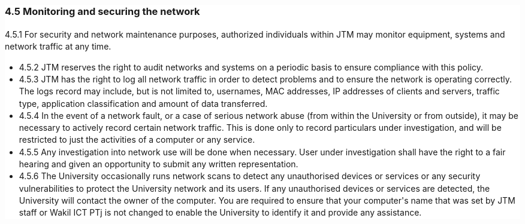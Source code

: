 ### 4.5 **Monitoring and securing the network**

4.5.1 For security and network maintenance purposes, authorized individuals within JTM may monitor equipment, systems and network traffic at any time.

- 4.5.2 JTM reserves the right to audit networks and systems on a periodic basis to ensure compliance with this policy.
- 4.5.3 JTM has the right to log all network traffic in order to detect problems and to ensure the network is operating correctly. The logs record may include, but is not limited to, usernames, MAC addresses, IP addresses of clients and servers, traffic type, application classification and amount of data transferred.
- 4.5.4 In the event of a network fault, or a case of serious network abuse (from within the University or from outside), it may be necessary to actively record certain network traffic. This is done only to record particulars under investigation, and will be restricted to just the activities of a computer or any service.
- 4.5.5 Any investigation into network use will be done when necessary. User under investigation shall have the right to a fair hearing and given an opportunity to submit any written representation.
- 4.5.6 The University occasionally runs network scans to detect any unauthorised devices or services or any security vulnerabilities to protect the University network and its users. If any unauthorised devices or services are detected, the University will contact the owner of the computer. You are required to ensure that your computer's name that was set by JTM staff or Wakil ICT PTj is not changed to enable the University to identify it and provide any assistance.